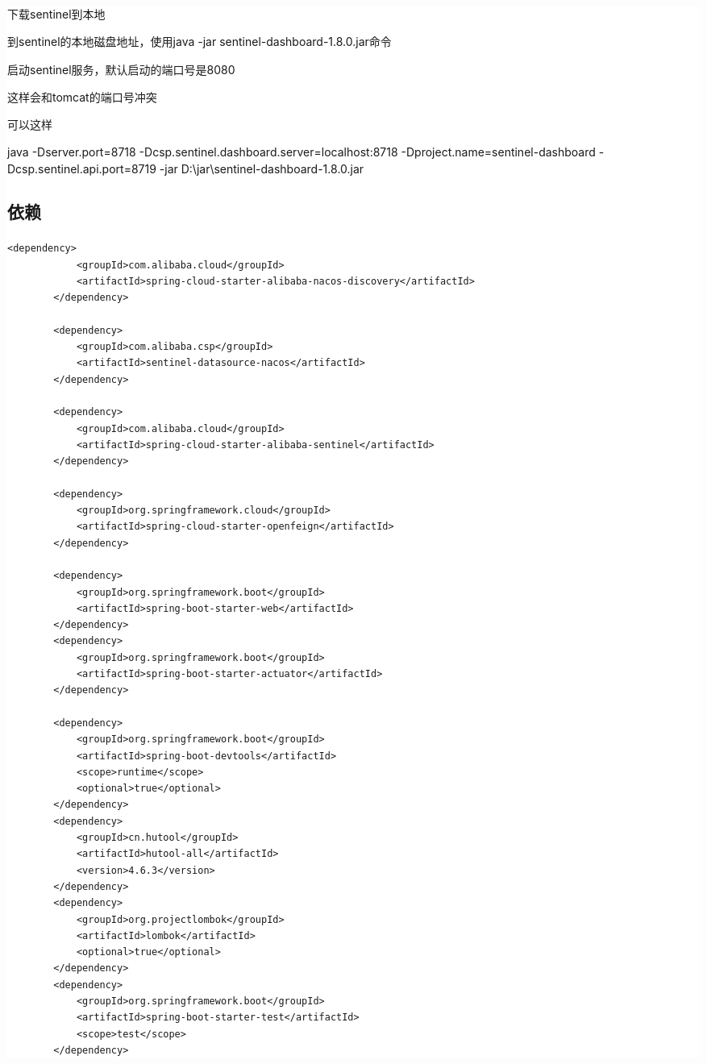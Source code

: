 下载sentinel到本地

到sentinel的本地磁盘地址，使用java -jar sentinel-dashboard-1.8.0.jar命令

启动sentinel服务，默认启动的端口号是8080

这样会和tomcat的端口号冲突

可以这样

java -Dserver.port=8718 -Dcsp.sentinel.dashboard.server=localhost:8718 -Dproject.name=sentinel-dashboard -Dcsp.sentinel.api.port=8719 -jar D:\jar\sentinel-dashboard-1.8.0.jar

## 依赖

```
<dependency>
            <groupId>com.alibaba.cloud</groupId>
            <artifactId>spring-cloud-starter-alibaba-nacos-discovery</artifactId>
        </dependency>

        <dependency>
            <groupId>com.alibaba.csp</groupId>
            <artifactId>sentinel-datasource-nacos</artifactId>
        </dependency>

        <dependency>
            <groupId>com.alibaba.cloud</groupId>
            <artifactId>spring-cloud-starter-alibaba-sentinel</artifactId>
        </dependency>

        <dependency>
            <groupId>org.springframework.cloud</groupId>
            <artifactId>spring-cloud-starter-openfeign</artifactId>
        </dependency>

        <dependency>
            <groupId>org.springframework.boot</groupId>
            <artifactId>spring-boot-starter-web</artifactId>
        </dependency>
        <dependency>
            <groupId>org.springframework.boot</groupId>
            <artifactId>spring-boot-starter-actuator</artifactId>
        </dependency>

        <dependency>
            <groupId>org.springframework.boot</groupId>
            <artifactId>spring-boot-devtools</artifactId>
            <scope>runtime</scope>
            <optional>true</optional>
        </dependency>
        <dependency>
            <groupId>cn.hutool</groupId>
            <artifactId>hutool-all</artifactId>
            <version>4.6.3</version>
        </dependency>
        <dependency>
            <groupId>org.projectlombok</groupId>
            <artifactId>lombok</artifactId>
            <optional>true</optional>
        </dependency>
        <dependency>
            <groupId>org.springframework.boot</groupId>
            <artifactId>spring-boot-starter-test</artifactId>
            <scope>test</scope>
        </dependency>
```